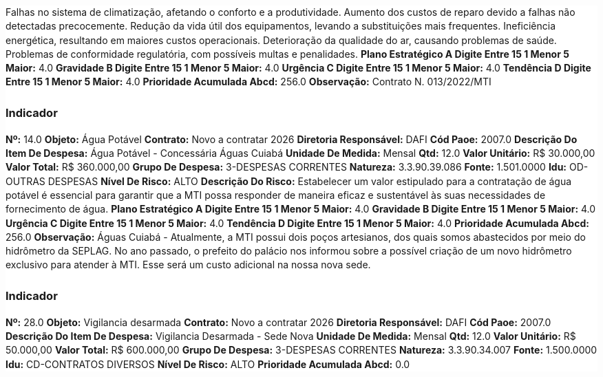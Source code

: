 Falhas no sistema de climatização, afetando o conforto e a produtividade.
Aumento dos custos de reparo devido a falhas não detectadas precocemente.
Redução da vida útil dos equipamentos, levando a substituições mais frequentes.
Ineficiência energética, resultando em maiores custos operacionais.
Deterioração da qualidade do ar, causando problemas de saúde.
Problemas de conformidade regulatória, com possíveis multas e penalidades.
**Plano Estratégico A Digite Entre 15 1 Menor 5 Maior:** 4.0
**Gravidade B Digite Entre 15 1 Menor 5 Maior:** 4.0
**Urgência C Digite Entre 15 1 Menor 5 Maior:** 4.0
**Tendência D Digite Entre 15 1 Menor 5 Maior:** 4.0
**Prioridade Acumulada Abcd:** 256.0
**Observação:** Contrato N. 013/2022/MTI 

### Indicador

**Nº:** 14.0
**Objeto:** Água Potável 
**Contrato:** Novo a contratar 2026
**Diretoria Responsável:** DAFI
**Cód Paoe:** 2007.0
**Descrição Do Item De Despesa:** Água Potável - Concessária Águas Cuiabá 
**Unidade De Medida:** Mensal
**Qtd:** 12.0
**Valor Unitário:** R$ 30.000,00
**Valor Total:** R$ 360.000,00
**Grupo De Despesa:** 3-DESPESAS CORRENTES
**Natureza:** 3.3.90.39.086
**Fonte:** 1.501.0000
**Idu:** OD-OUTRAS DESPESAS
**Nível De Risco:** ALTO
**Descrição Do Risco:** Estabelecer um valor estipulado para a contratação de água potável é essencial para garantir que a MTI possa responder de maneira eficaz e sustentável às suas necessidades de fornecimento de água.
**Plano Estratégico A Digite Entre 15 1 Menor 5 Maior:** 4.0
**Gravidade B Digite Entre 15 1 Menor 5 Maior:** 4.0
**Urgência C Digite Entre 15 1 Menor 5 Maior:** 4.0
**Tendência D Digite Entre 15 1 Menor 5 Maior:** 4.0
**Prioridade Acumulada Abcd:** 256.0
**Observação:**  Águas Cuiabá  - Atualmente, a MTI possui dois poços artesianos, dos quais somos abastecidos por meio do hidrômetro da SEPLAG. No ano passado, o prefeito do palácio nos informou sobre a possível criação de um novo hidrômetro exclusivo para atender à MTI. Esse será um custo adicional na nossa nova sede.

### Indicador

**Nº:** 28.0
**Objeto:** Vigilancia desarmada 
**Contrato:** Novo a contratar 2026
**Diretoria Responsável:** DAFI
**Cód Paoe:** 2007.0
**Descrição Do Item De Despesa:** Vigilancia Desarmada - Sede Nova
**Unidade De Medida:** Mensal
**Qtd:** 12.0
**Valor Unitário:** R$ 50.000,00
**Valor Total:** R$ 600.000,00
**Grupo De Despesa:** 3-DESPESAS CORRENTES
**Natureza:** 3.3.90.34.007
**Fonte:** 1.500.0000
**Idu:** CD-CONTRATOS DIVERSOS
**Nível De Risco:** ALTO
**Prioridade Acumulada Abcd:** 0.0
